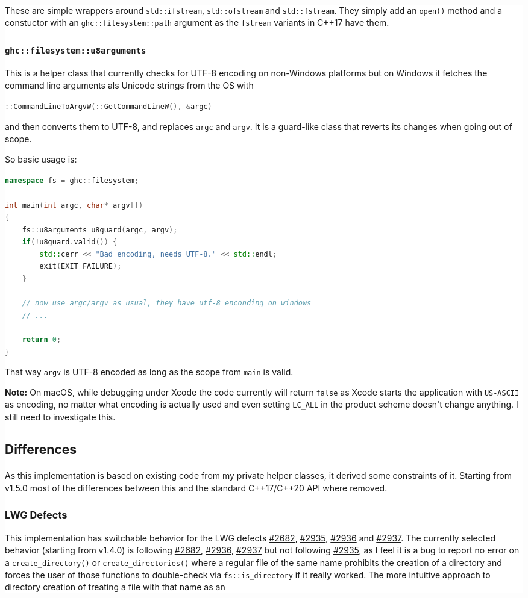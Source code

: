 These are simple wrappers around `std::ifstream`, `std::ofstream` and `std::fstream`.
They simply add an `open()` method and a constuctor with an `ghc::filesystem::path`
argument as the `fstream` variants in C++17 have them.

### `ghc::filesystem::u8arguments`

This is a helper class that currently checks for UTF-8 encoding on non-Windows platforms but on Windows it
fetches the command line arguments als Unicode strings from the OS with

```cpp
::CommandLineToArgvW(::GetCommandLineW(), &argc)
```

and then converts them to UTF-8, and replaces `argc` and `argv`. It is a guard-like
class that reverts its changes when going out of scope.

So basic usage is:

```cpp
namespace fs = ghc::filesystem;

int main(int argc, char* argv[])
{
    fs::u8arguments u8guard(argc, argv);
    if(!u8guard.valid()) {
        std::cerr << "Bad encoding, needs UTF-8." << std::endl;
        exit(EXIT_FAILURE);
    }

    // now use argc/argv as usual, they have utf-8 enconding on windows
    // ...

    return 0;
}
```

That way `argv` is UTF-8 encoded as long as the scope from `main` is valid.

**Note:** On macOS, while debugging under Xcode the code currently will return
`false` as Xcode starts the application with `US-ASCII` as encoding, no matter what
encoding is actually used and even setting `LC_ALL` in the product scheme doesn't
change anything. I still need to investigate this.


## Differences

As this implementation is based on existing code from my private helper
classes, it derived some constraints of it. Starting from v1.5.0 most of the
differences between this and the standard C++17/C++20 API where removed.


### LWG Defects

This implementation has switchable behavior for the LWG defects
[#2682](https://wg21.cmeerw.net/lwg/issue2682),
[#2935](http://www.open-std.org/jtc1/sc22/wg21/docs/lwg-defects.html#2935),
[#2936](http://www.open-std.org/jtc1/sc22/wg21/docs/lwg-defects.html#2936) and
[#2937](http://www.open-std.org/jtc1/sc22/wg21/docs/lwg-defects.html#2937).
The currently selected behavior (starting from v1.4.0) is following
[#2682](https://wg21.cmeerw.net/lwg/issue2682), [#2936](http://www.open-std.org/jtc1/sc22/wg21/docs/lwg-defects.html#2936),
[#2937](http://www.open-std.org/jtc1/sc22/wg21/docs/lwg-defects.html#2937) but
not following [#2935](http://www.open-std.org/jtc1/sc22/wg21/docs/lwg-defects.html#2935),
as I feel it is a bug to report no error on a `create_directory()` or `create_directories()`
where a regular file of the same name prohibits the creation of a directory and forces
the user of those functions to double-check via `fs::is_directory` if it really worked.
The more intuitive approach to directory creation of treating a file with that name as an